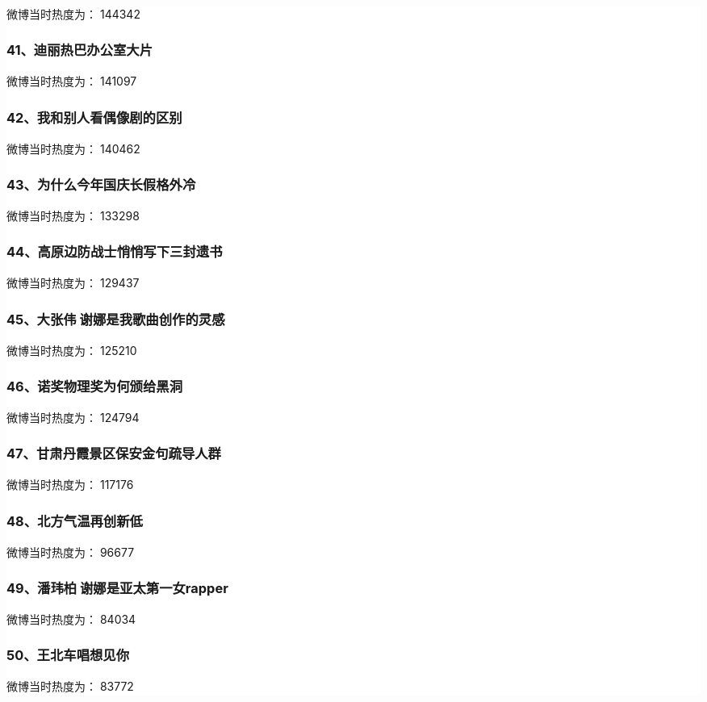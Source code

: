 微博当时热度为： 144342

### 41、迪丽热巴办公室大片

微博当时热度为： 141097

### 42、我和别人看偶像剧的区别

微博当时热度为： 140462

### 43、为什么今年国庆长假格外冷

微博当时热度为： 133298

### 44、高原边防战士悄悄写下三封遗书

微博当时热度为： 129437

### 45、大张伟 谢娜是我歌曲创作的灵感

微博当时热度为： 125210

### 46、诺奖物理奖为何颁给黑洞

微博当时热度为： 124794

### 47、甘肃丹霞景区保安金句疏导人群

微博当时热度为： 117176

### 48、北方气温再创新低

微博当时热度为： 96677

### 49、潘玮柏 谢娜是亚太第一女rapper

微博当时热度为： 84034

### 50、王北车唱想见你

微博当时热度为： 83772

